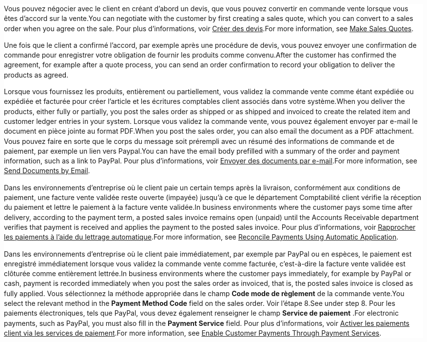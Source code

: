 <span data-ttu-id="01027-111">Vous pouvez négocier avec le client en créant d’abord un devis, que vous pouvez convertir en commande vente lorsque vous êtes d’accord sur la vente.</span><span class="sxs-lookup"><span data-stu-id="01027-111">You can negotiate with the customer by first creating a sales quote, which you can convert to a sales order when you agree on the sale.</span></span> <span data-ttu-id="01027-112">Pour plus d’informations, voir [Créer des devis](sales-how-make-offers.md).</span><span class="sxs-lookup"><span data-stu-id="01027-112">For more information, see [Make Sales Quotes](sales-how-make-offers.md).</span></span>

<span data-ttu-id="01027-113">Une fois que le client a confirmé l’accord, par exemple après une procédure de devis, vous pouvez envoyer une confirmation de commande pour enregistrer votre obligation de fournir les produits comme convenu.</span><span class="sxs-lookup"><span data-stu-id="01027-113">After the customer has confirmed the agreement, for example after a quote process, you can send an order confirmation to record your obligation to deliver the products as agreed.</span></span>

<span data-ttu-id="01027-114">Lorsque vous fournissez les produits, entièrement ou partiellement, vous validez la commande vente comme étant expédiée ou expédiée et facturée pour créer l’article et les écritures comptables client associés dans votre système.</span><span class="sxs-lookup"><span data-stu-id="01027-114">When you deliver the products, either fully or partially, you post the sales order as shipped or as shipped and invoiced to create the related item and customer ledger entries in your system.</span></span> <span data-ttu-id="01027-115">Lorsque vous validez la commande vente, vous pouvez également envoyer par e-mail le document en pièce jointe au format PDF.</span><span class="sxs-lookup"><span data-stu-id="01027-115">When you post the sales order, you can also email the document as a PDF attachment.</span></span> <span data-ttu-id="01027-116">Vous pouvez faire en sorte que le corps du message soit prérempli avec un résumé des informations de commande et de paiement, par exemple un lien vers Paypal.</span><span class="sxs-lookup"><span data-stu-id="01027-116">You can have the email body prefilled with a summary of the order and payment information, such as a link to PayPal.</span></span> <span data-ttu-id="01027-117">Pour plus d’informations, voir [Envoyer des documents par e-mail](ui-how-send-documents-email.md).</span><span class="sxs-lookup"><span data-stu-id="01027-117">For more information, see [Send Documents by Email](ui-how-send-documents-email.md).</span></span>

<span data-ttu-id="01027-118">Dans les environnements d’entreprise où le client paie un certain temps après la livraison, conformément aux conditions de paiement, une facture vente validée reste ouverte (impayée) jusqu’à ce que le département Comptabilité client vérifie la réception du paiement et lettre le paiement à la facture vente validée.</span><span class="sxs-lookup"><span data-stu-id="01027-118">In business environments where the customer pays some time after delivery, according to the payment term, a posted sales invoice remains open (unpaid) until the Accounts Receivable department verifies that payment is received and applies the payment to the posted sales invoice.</span></span> <span data-ttu-id="01027-119">Pour plus d’informations, voir [Rapprocher les paiements à l’aide du lettrage automatique](receivables-how-reconcile-payments-auto-application.md).</span><span class="sxs-lookup"><span data-stu-id="01027-119">For more information, see [Reconcile Payments Using Automatic Application](receivables-how-reconcile-payments-auto-application.md).</span></span>

<span data-ttu-id="01027-120">Dans les environnements d’entreprise où le client paie immédiatement, par exemple par PayPal ou en espèces, le paiement est enregistré immédiatement lorsque vous validez la commande vente comme facturée, c’est-à-dire la facture vente validée est clôturée comme entièrement lettrée.</span><span class="sxs-lookup"><span data-stu-id="01027-120">In business environments where the customer pays immediately, for example by PayPal or cash, payment is recorded immediately when you post the sales order as invoiced, that is, the posted sales invoice is closed as fully applied.</span></span> <span data-ttu-id="01027-121">Vous sélectionnez la méthode appropriée dans le champ **Code mode de règlement** de la commande vente.</span><span class="sxs-lookup"><span data-stu-id="01027-121">You select the relevant method in the **Payment Method Code** field on the sales order.</span></span> <span data-ttu-id="01027-122">Voir l’étape 8.</span><span class="sxs-lookup"><span data-stu-id="01027-122">See under step 8.</span></span> <span data-ttu-id="01027-123">Pour les paiements électroniques, tels que PayPal, vous devez également renseigner le champ **Service de paiement** .</span><span class="sxs-lookup"><span data-stu-id="01027-123">For electronic payments, such as PayPal, you must also fill in the **Payment Service** field.</span></span> <span data-ttu-id="01027-124">Pour plus d’informations, voir [Activer les paiements client via les services de paiement](sales-how-enable-payment-service-extensions.md).</span><span class="sxs-lookup"><span data-stu-id="01027-124">For more information, see [Enable Customer Payments Through Payment Services](sales-how-enable-payment-service-extensions.md).</span></span>

